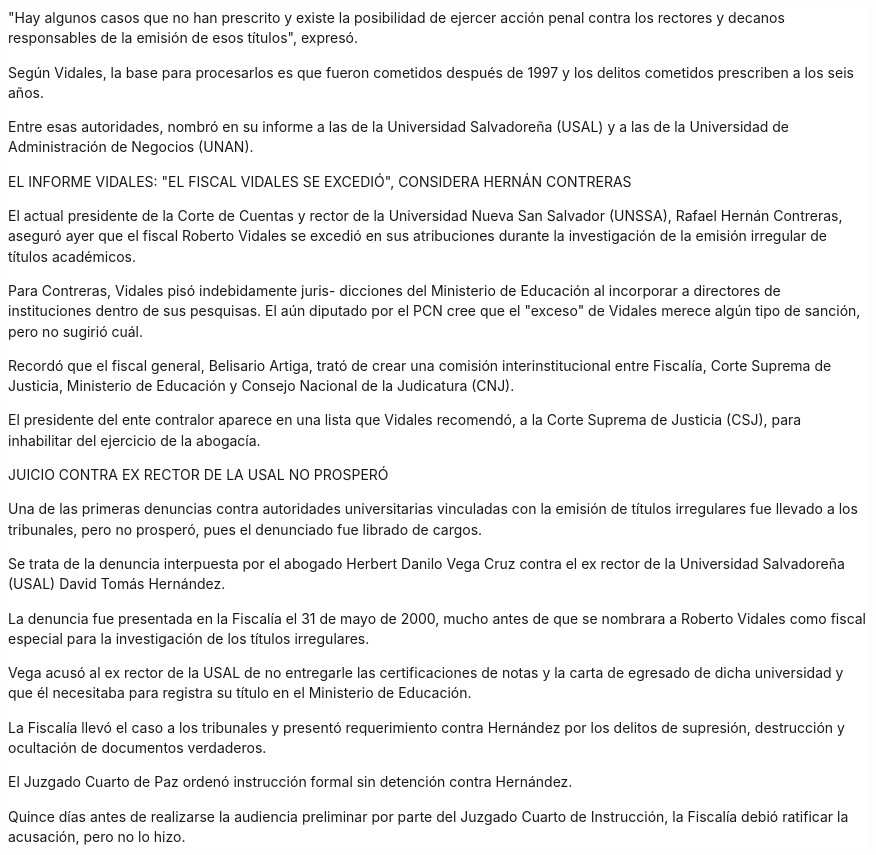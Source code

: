 "Hay algunos casos que no han prescrito y existe la posibilidad de ejercer
acción penal contra los rectores y decanos responsables de la emisión de esos
títulos", expresó.

Según Vidales, la base para procesarlos es que fueron cometidos después de 1997
y los delitos cometidos prescriben a los seis años.

Entre esas autoridades, nombró en su informe a las de la Universidad Salvadoreña
(USAL) y a las de la Universidad de Administración de Negocios (UNAN).

EL INFORME VIDALES: "EL FISCAL VIDALES SE EXCEDIÓ", CONSIDERA HERNÁN CONTRERAS

El actual presidente de la Corte de Cuentas y rector de la Universidad Nueva San
Salvador (UNSSA), Rafael Hernán Contreras, aseguró ayer que el fiscal Roberto
Vidales se excedió en sus atribuciones durante la investigación de la emisión
irregular de títulos académicos.

Para Contreras, Vidales pisó indebidamente juris- dicciones del Ministerio de
Educación al incorporar a directores de instituciones dentro de sus pesquisas.
El aún diputado por el PCN cree que el "exceso" de Vidales merece algún tipo de
sanción, pero no sugirió cuál.

Recordó que el fiscal general, Belisario Artiga, trató de crear una comisión
interinstitucional entre Fiscalía, Corte Suprema de Justicia, Ministerio de
Educación y Consejo Nacional de la Judicatura (CNJ).

El presidente del ente contralor aparece en una lista que Vidales recomendó, a
la Corte Suprema de Justicia (CSJ), para inhabilitar del ejercicio de la
abogacía.

JUICIO CONTRA EX RECTOR DE LA USAL NO PROSPERÓ

Una de las primeras denuncias contra autoridades universitarias vinculadas con
la emisión de títulos irregulares fue llevado a los tribunales, pero no
prosperó, pues el denunciado fue librado de cargos.

Se trata de la denuncia interpuesta por el abogado Herbert Danilo Vega Cruz
contra el ex rector de la Universidad Salvadoreña (USAL) David Tomás Hernández.

La denuncia fue presentada en la Fiscalía el 31 de mayo de 2000, mucho antes de
que se nombrara a Roberto Vidales como fiscal especial para la investigación de
los títulos irregulares.

Vega acusó al ex rector de la USAL de no entregarle las certificaciones de notas
y la carta de egresado de dicha universidad y que él necesitaba para registra su
título en el Ministerio de Educación.

La Fiscalía llevó el caso a los tribunales y presentó requerimiento contra
Hernández por los delitos de supresión, destrucción y ocultación de documentos
verdaderos.

El Juzgado Cuarto de Paz ordenó instrucción formal sin detención contra
Hernández.

Quince días antes de realizarse la audiencia preliminar por parte del Juzgado
Cuarto de Instrucción, la Fiscalía debió ratificar la acusación, pero no lo
hizo.
